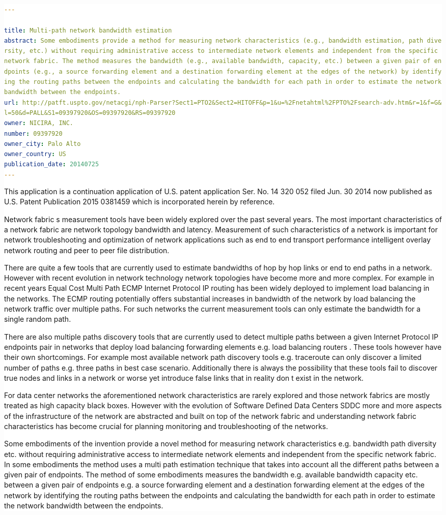 ```yaml
---

title: Multi-path network bandwidth estimation
abstract: Some embodiments provide a method for measuring network characteristics (e.g., bandwidth estimation, path diversity, etc.) without requiring administrative access to intermediate network elements and independent from the specific network fabric. The method measures the bandwidth (e.g., available bandwidth, capacity, etc.) between a given pair of endpoints (e.g., a source forwarding element and a destination forwarding element at the edges of the network) by identifying the routing paths between the endpoints and calculating the bandwidth for each path in order to estimate the network bandwidth between the endpoints.
url: http://patft.uspto.gov/netacgi/nph-Parser?Sect1=PTO2&Sect2=HITOFF&p=1&u=%2Fnetahtml%2FPTO%2Fsearch-adv.htm&r=1&f=G&l=50&d=PALL&S1=09397920&OS=09397920&RS=09397920
owner: NICIRA, INC.
number: 09397920
owner_city: Palo Alto
owner_country: US
publication_date: 20140725
---
```

This application is a continuation application of U.S. patent application Ser. No. 14 320 052 filed Jun. 30 2014 now published as U.S. Patent Publication 2015 0381459 which is incorporated herein by reference.

Network fabric s measurement tools have been widely explored over the past several years. The most important characteristics of a network fabric are network topology bandwidth and latency. Measurement of such characteristics of a network is important for network troubleshooting and optimization of network applications such as end to end transport performance intelligent overlay network routing and peer to peer file distribution.

There are quite a few tools that are currently used to estimate bandwidths of hop by hop links or end to end paths in a network. However with recent evolution in network technology network topologies have become more and more complex. For example in recent years Equal Cost Multi Path ECMP Internet Protocol IP routing has been widely deployed to implement load balancing in the networks. The ECMP routing potentially offers substantial increases in bandwidth of the network by load balancing the network traffic over multiple paths. For such networks the current measurement tools can only estimate the bandwidth for a single random path.

There are also multiple paths discovery tools that are currently used to detect multiple paths between a given Internet Protocol IP endpoints pair in networks that deploy load balancing forwarding elements e.g. load balancing routers . These tools however have their own shortcomings. For example most available network path discovery tools e.g. traceroute can only discover a limited number of paths e.g. three paths in best case scenario. Additionally there is always the possibility that these tools fail to discover true nodes and links in a network or worse yet introduce false links that in reality don t exist in the network.

For data center networks the aforementioned network characteristics are rarely explored and those network fabrics are mostly treated as high capacity black boxes. However with the evolution of Software Defined Data Centers SDDC more and more aspects of the infrastructure of the network are abstracted and built on top of the network fabric and understanding network fabric characteristics has become crucial for planning monitoring and troubleshooting of the networks.

Some embodiments of the invention provide a novel method for measuring network characteristics e.g. bandwidth path diversity etc. without requiring administrative access to intermediate network elements and independent from the specific network fabric. In some embodiments the method uses a multi path estimation technique that takes into account all the different paths between a given pair of endpoints. The method of some embodiments measures the bandwidth e.g. available bandwidth capacity etc. between a given pair of endpoints e.g. a source forwarding element and a destination forwarding element at the edges of the network by identifying the routing paths between the endpoints and calculating the bandwidth for each path in order to estimate the network bandwidth between the endpoints.
